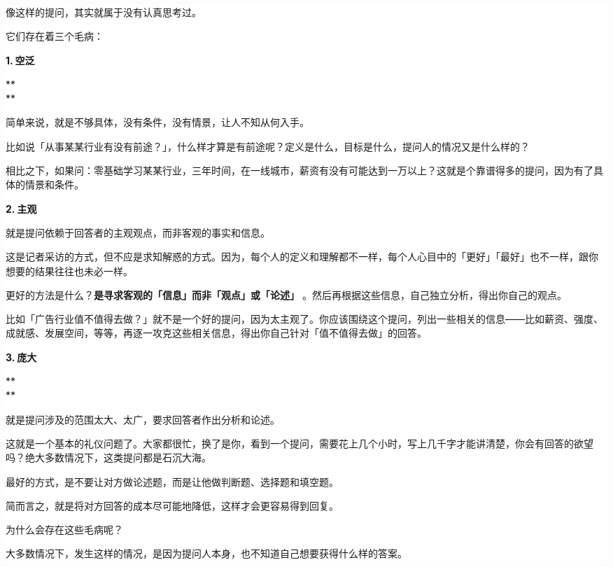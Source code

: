   

像这样的提问，其实就属于没有认真思考过。

它们存在着三个毛病：

  

**1\. 空泛**

**  
**

简单来说，就是不够具体，没有条件，没有情景，让人不知从何入手。

  

比如说「从事某某行业有没有前途？」，什么样才算是有前途呢？定义是什么，目标是什么，提问人的情况又是什么样的？

  

相比之下，如果问：零基础学习某某行业，三年时间，在一线城市，薪资有没有可能达到一万以上？这就是个靠谱得多的提问，因为有了具体的情景和条件。

  

**2\. 主观**

  

就是提问依赖于回答者的主观观点，而非客观的事实和信息。

  

这是记者采访的方式，但不应是求知解惑的方式。因为，每个人的定义和理解都不一样，每个人心目中的「更好」「最好」也不一样，跟你想要的结果往往也未必一样。

  

更好的方法是什么？**是寻求客观的「信息」而非「观点」或「论述」** 。然后再根据这些信息，自己独立分析，得出你自己的观点。

  

比如「广告行业值不值得去做？」就不是一个好的提问，因为太主观了。你应该围绕这个提问，列出一些相关的信息——比如薪资、强度、成就感、发展空间，等等，再逐一攻克这些相关信息，得出你自己针对「值不值得去做」的回答。

  

**3\. 庞大**

**  
**

就是提问涉及的范围太大、太广，要求回答者作出分析和论述。

  

这就是一个基本的礼仪问题了。大家都很忙，换了是你，看到一个提问，需要花上几个小时，写上几千字才能讲清楚，你会有回答的欲望吗？绝大多数情况下，这类提问都是石沉大海。

  

最好的方式，是不要让对方做论述题，而是让他做判断题、选择题和填空题。

  

简而言之，就是将对方回答的成本尽可能地降低，这样才会更容易得到回复。

  

为什么会存在这些毛病呢？

  

大多数情况下，发生这样的情况，是因为提问人本身，也不知道自己想要获得什么样的答案。

  